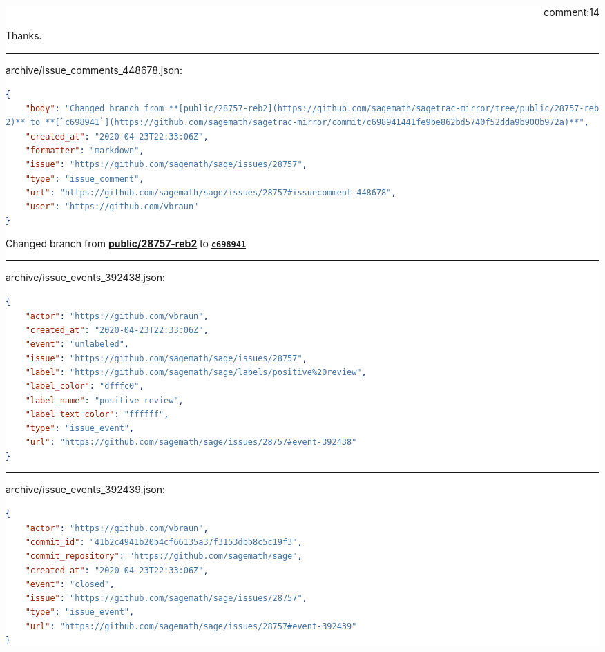 <div id="comment:14" align="right">comment:14</div>

Thanks.



---

archive/issue_comments_448678.json:
```json
{
    "body": "Changed branch from **[public/28757-reb2](https://github.com/sagemath/sagetrac-mirror/tree/public/28757-reb2)** to **[`c698941`](https://github.com/sagemath/sagetrac-mirror/commit/c698941441fe9be862bd5740f52dda9b900b972a)**",
    "created_at": "2020-04-23T22:33:06Z",
    "formatter": "markdown",
    "issue": "https://github.com/sagemath/sage/issues/28757",
    "type": "issue_comment",
    "url": "https://github.com/sagemath/sage/issues/28757#issuecomment-448678",
    "user": "https://github.com/vbraun"
}
```

Changed branch from **[public/28757-reb2](https://github.com/sagemath/sagetrac-mirror/tree/public/28757-reb2)** to **[`c698941`](https://github.com/sagemath/sagetrac-mirror/commit/c698941441fe9be862bd5740f52dda9b900b972a)**



---

archive/issue_events_392438.json:
```json
{
    "actor": "https://github.com/vbraun",
    "created_at": "2020-04-23T22:33:06Z",
    "event": "unlabeled",
    "issue": "https://github.com/sagemath/sage/issues/28757",
    "label": "https://github.com/sagemath/sage/labels/positive%20review",
    "label_color": "dfffc0",
    "label_name": "positive review",
    "label_text_color": "ffffff",
    "type": "issue_event",
    "url": "https://github.com/sagemath/sage/issues/28757#event-392438"
}
```



---

archive/issue_events_392439.json:
```json
{
    "actor": "https://github.com/vbraun",
    "commit_id": "41b2c4941b20b4cf66135a37f3153dbb8c5c19f3",
    "commit_repository": "https://github.com/sagemath/sage",
    "created_at": "2020-04-23T22:33:06Z",
    "event": "closed",
    "issue": "https://github.com/sagemath/sage/issues/28757",
    "type": "issue_event",
    "url": "https://github.com/sagemath/sage/issues/28757#event-392439"
}
```

